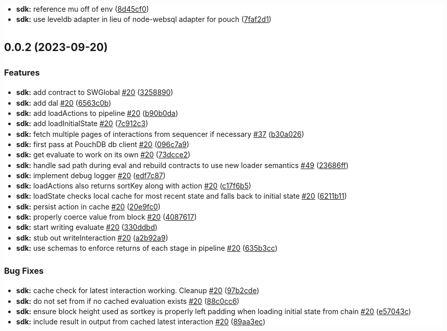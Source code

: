 * **sdk:** reference mu off of env ([8d45cf0](https://github.com/permaweb/ao/commit/8d45cf02a85ce0743086458980967e4a848fb5f6))
* **sdk:** use leveldb adapter in lieu of node-websql adapter for pouch ([7faf2d1](https://github.com/permaweb/ao/commit/7faf2d18f7f2fe5b149f249f954a3f0964370d63))

## 0.0.2 (2023-09-20)


### Features

* **sdk:** add contract to SWGlobal [#20](https://github.com/permaweb/ao/issues/20) ([3258890](https://github.com/permaweb/ao/commit/325889050fd93bd37da56b7ea80c05bc1d702a86))
* **sdk:** add dal [#20](https://github.com/permaweb/ao/issues/20) ([6563c0b](https://github.com/permaweb/ao/commit/6563c0b82685b3d937e93d627f851e6af5a891d9))
* **sdk:** add loadActions to pipeline [#20](https://github.com/permaweb/ao/issues/20) ([b90b0da](https://github.com/permaweb/ao/commit/b90b0daf74e07c8d5008d4385dc908c209f40f19))
* **sdk:** add loadInitialState [#20](https://github.com/permaweb/ao/issues/20) ([7c912c3](https://github.com/permaweb/ao/commit/7c912c35d69b31466b0892375f517a9f57727ae0))
* **sdk:** fetch multiple pages of interactions from sequencer if necessary [#37](https://github.com/permaweb/ao/issues/37) ([b30a026](https://github.com/permaweb/ao/commit/b30a02657dea651f0f3c94c688722a85012de8c8))
* **sdk:** first pass at PouchDB db client [#20](https://github.com/permaweb/ao/issues/20) ([096c7a9](https://github.com/permaweb/ao/commit/096c7a94a9eede8a69a2bb96b2d27fc8b4d4dde8))
* **sdk:** get evaluate to work on its own [#20](https://github.com/permaweb/ao/issues/20) ([73dcce2](https://github.com/permaweb/ao/commit/73dcce29fc220fa4d4580d76bbaf1a5f73a234f6))
* **sdk:** handle sad path during eval and rebuild contracts to use new loader semantics [#49](https://github.com/permaweb/ao/issues/49) ([23686ff](https://github.com/permaweb/ao/commit/23686ff803fd6c74b090a67c4bfbfea3a8d50624))
* **sdk:** implement debug logger [#20](https://github.com/permaweb/ao/issues/20) ([edf7c87](https://github.com/permaweb/ao/commit/edf7c87fae831d3bf613062ead8d305e40dc407f))
* **sdk:** loadActions also returns sortKey along with action [#20](https://github.com/permaweb/ao/issues/20) ([c17f6b5](https://github.com/permaweb/ao/commit/c17f6b5a9e2c924bbe63b00b59f6d4cad6ab0884))
* **sdk:** loadState checks local cache for most recent state and falls back to initial state [#20](https://github.com/permaweb/ao/issues/20) ([6211b11](https://github.com/permaweb/ao/commit/6211b11413c8fc15e9087f17b8f6037a09c3a168))
* **sdk:** persist action in cache [#20](https://github.com/permaweb/ao/issues/20) ([20e9fc0](https://github.com/permaweb/ao/commit/20e9fc07e38846cb98192b6fa6bf6ec5015d3b19))
* **sdk:** properly coerce value from block [#20](https://github.com/permaweb/ao/issues/20) ([4087617](https://github.com/permaweb/ao/commit/408761736ff6f6068a04aafc0ee845ea0e957f81))
* **sdk:** start writing evaluate [#20](https://github.com/permaweb/ao/issues/20) ([330ddbd](https://github.com/permaweb/ao/commit/330ddbd8dcb7eefcf4b0891789ffa7fa601cc1ca))
* **sdk:** stub out writeInteraction [#20](https://github.com/permaweb/ao/issues/20) ([a2b92a9](https://github.com/permaweb/ao/commit/a2b92a988f30fba20f681653c145b6daec3d1b73))
* **sdk:** use schemas to enforce returns of each stage in pipeline [#20](https://github.com/permaweb/ao/issues/20) ([635b3cc](https://github.com/permaweb/ao/commit/635b3cc142920a1af6168965f5401286c9b46bed))


### Bug Fixes

* **sdk:** cache check for latest interaction working. Cleanup [#20](https://github.com/permaweb/ao/issues/20) ([97b2cde](https://github.com/permaweb/ao/commit/97b2cde398d40f3eee7b54dcf816c19a627a5139))
* **sdk:** do not set from if no cached evaluation exists [#20](https://github.com/permaweb/ao/issues/20) ([88c0cc6](https://github.com/permaweb/ao/commit/88c0cc6228cbd6261408636ea8f7a7feea7abb81))
* **sdk:** ensure block height used as sortkey is properly left padding when loading initial state from chain [#20](https://github.com/permaweb/ao/issues/20) ([e57043c](https://github.com/permaweb/ao/commit/e57043cd86ca10b381b1b3fbd2a23e12704c4835))
* **sdk:** include result in output from cached latest interaction [#20](https://github.com/permaweb/ao/issues/20) ([89aa3ec](https://github.com/permaweb/ao/commit/89aa3ec6032c154cd0a6281f78db1ea45a1bcdee))